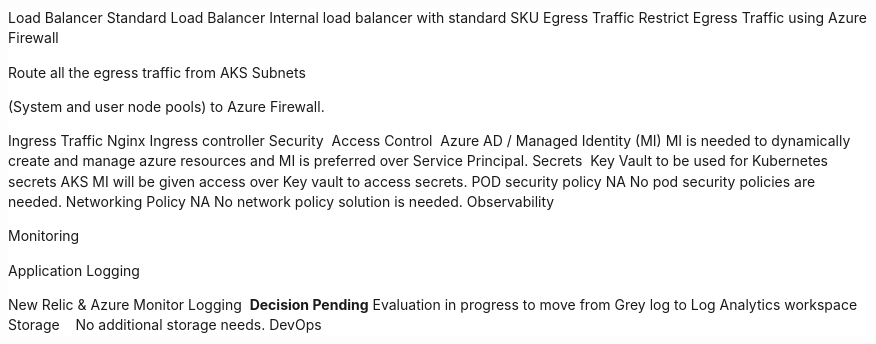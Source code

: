 <td></td>
<td></td>
</tr>
<tr class="odd">
<td>Load Balancer</td>
<td>Standard Load Balancer</td>
<td>Internal load balancer with standard SKU</td>
</tr>
<tr class="even">
<td>Egress Traffic</td>
<td>Restrict Egress Traffic using Azure Firewall</td>
<td><p>Route all the egress traffic from AKS Subnets</p>
<p>(System and user node pools) to Azure Firewall.</p></td>
</tr>
<tr class="odd">
<td>Ingress Traffic</td>
<td>Nginx Ingress controller</td>
<td></td>
</tr>
<tr class="even">
<td rowspan="2">Security </td>
<td>Access Control </td>
<td>Azure AD / Managed Identity (MI)</td>
<td>MI is needed to dynamically create and manage azure resources and MI
is preferred over Service Principal.</td>
</tr>
<tr class="odd">
<td>Secrets </td>
<td>Key Vault to be used for Kubernetes secrets</td>
<td>AKS MI will be given access over Key vault to access secrets.</td>
</tr>
<tr class="even">
<td></td>
<td>POD security policy</td>
<td>NA</td>
<td>No pod security policies are needed.</td>
</tr>
<tr class="odd">
<td></td>
<td>Networking Policy</td>
<td>NA</td>
<td>No network policy solution is needed.</td>
</tr>
<tr class="even">
<td rowspan="2">Observability </td>
<td><p>Monitoring </p>
<p>Application Logging</p></td>
<td>New Relic &amp; Azure Monitor</td>
<td></td>
</tr>
<tr class="odd">
<td>Logging </td>
<td><strong>Decision Pending</strong></td>
<td>Evaluation in progress to move from Grey log to Log Analytics
workspace</td>
</tr>
<tr class="even">
<td>Storage </td>
<td> </td>
<td>No additional storage needs.</td>
<td></td>
</tr>
<tr class="odd">
<td rowspan="2">DevOps </td>
